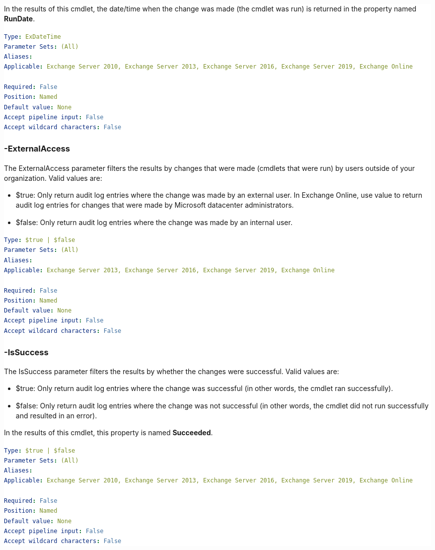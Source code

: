 In the results of this cmdlet, the date/time when the change was made (the cmdlet was run) is returned in the property named **RunDate**.

```yaml
Type: ExDateTime
Parameter Sets: (All)
Aliases:
Applicable: Exchange Server 2010, Exchange Server 2013, Exchange Server 2016, Exchange Server 2019, Exchange Online

Required: False
Position: Named
Default value: None
Accept pipeline input: False
Accept wildcard characters: False
```

### -ExternalAccess
The ExternalAccess parameter filters the results by changes that were made (cmdlets that were run) by users outside of your organization. Valid values are:

- $true: Only return audit log entries where the change was made by an external user. In Exchange Online, use value to return audit log entries for changes that were made by Microsoft datacenter administrators.

- $false: Only return audit log entries where the change was made by an internal user.

```yaml
Type: $true | $false
Parameter Sets: (All)
Aliases:
Applicable: Exchange Server 2013, Exchange Server 2016, Exchange Server 2019, Exchange Online

Required: False
Position: Named
Default value: None
Accept pipeline input: False
Accept wildcard characters: False
```

### -IsSuccess
The IsSuccess parameter filters the results by whether the changes were successful. Valid values are:

- $true: Only return audit log entries where the change was successful (in other words, the cmdlet ran successfully).

- $false: Only return audit log entries where the change was not successful (in other words, the cmdlet did not run successfully and resulted in an error).

In the results of this cmdlet, this property is named **Succeeded**.

```yaml
Type: $true | $false
Parameter Sets: (All)
Aliases:
Applicable: Exchange Server 2010, Exchange Server 2013, Exchange Server 2016, Exchange Server 2019, Exchange Online

Required: False
Position: Named
Default value: None
Accept pipeline input: False
Accept wildcard characters: False
```
